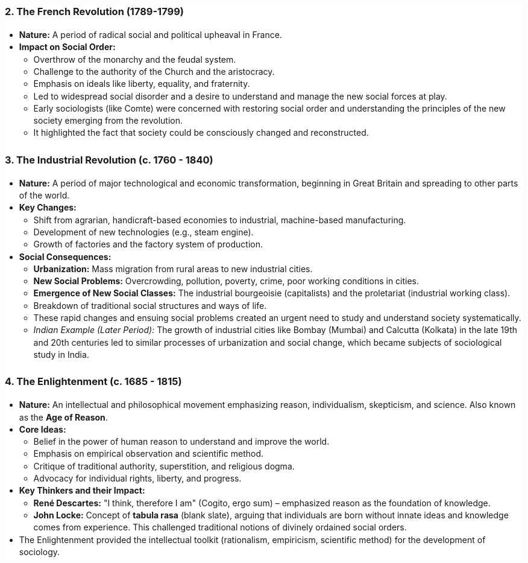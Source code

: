### 2. **The French Revolution (1789-1799)**

*   **Nature:** A period of radical social and political upheaval in France.
*   **Impact on Social Order:**
    *   Overthrow of the monarchy and the feudal system.
    *   Challenge to the authority of the Church and the aristocracy.
    *   Emphasis on ideals like liberty, equality, and fraternity.
    *   Led to widespread social disorder and a desire to understand and manage the new social forces at play.
    *   Early sociologists (like Comte) were concerned with restoring social order and understanding the principles of the new society emerging from the revolution.
    *   It highlighted the fact that society could be consciously changed and reconstructed.

### 3. **The Industrial Revolution (c. 1760 - 1840)**

*   **Nature:** A period of major technological and economic transformation, beginning in Great Britain and spreading to other parts of the world.
*   **Key Changes:**
    *   Shift from agrarian, handicraft-based economies to industrial, machine-based manufacturing.
    *   Development of new technologies (e.g., steam engine).
    *   Growth of factories and the factory system of production.
*   **Social Consequences:**
    *   **Urbanization:** Mass migration from rural areas to new industrial cities.
    *   **New Social Problems:** Overcrowding, pollution, poverty, crime, poor working conditions in cities.
    *   **Emergence of New Social Classes:** The industrial bourgeoisie (capitalists) and the proletariat (industrial working class).
    *   Breakdown of traditional social structures and ways of life.
    *   These rapid changes and ensuing social problems created an urgent need to study and understand society systematically.
    *   *Indian Example (Later Period):* The growth of industrial cities like Bombay (Mumbai) and Calcutta (Kolkata) in the late 19th and 20th centuries led to similar processes of urbanization and social change, which became subjects of sociological study in India.

### 4. **The Enlightenment (c. 1685 - 1815)**

*   **Nature:** An intellectual and philosophical movement emphasizing reason, individualism, skepticism, and science. Also known as the **Age of Reason**.
*   **Core Ideas:**
    *   Belief in the power of human reason to understand and improve the world.
    *   Emphasis on empirical observation and scientific method.
    *   Critique of traditional authority, superstition, and religious dogma.
    *   Advocacy for individual rights, liberty, and progress.
*   **Key Thinkers and their Impact:**
    *   **René Descartes:** "I think, therefore I am" (Cogito, ergo sum) – emphasized reason as the foundation of knowledge.
    *   **John Locke:** Concept of **tabula rasa** (blank slate), arguing that individuals are born without innate ideas and knowledge comes from experience. This challenged traditional notions of divinely ordained social orders.
*   The Enlightenment provided the intellectual toolkit (rationalism, empiricism, scientific method) for the development of sociology.
